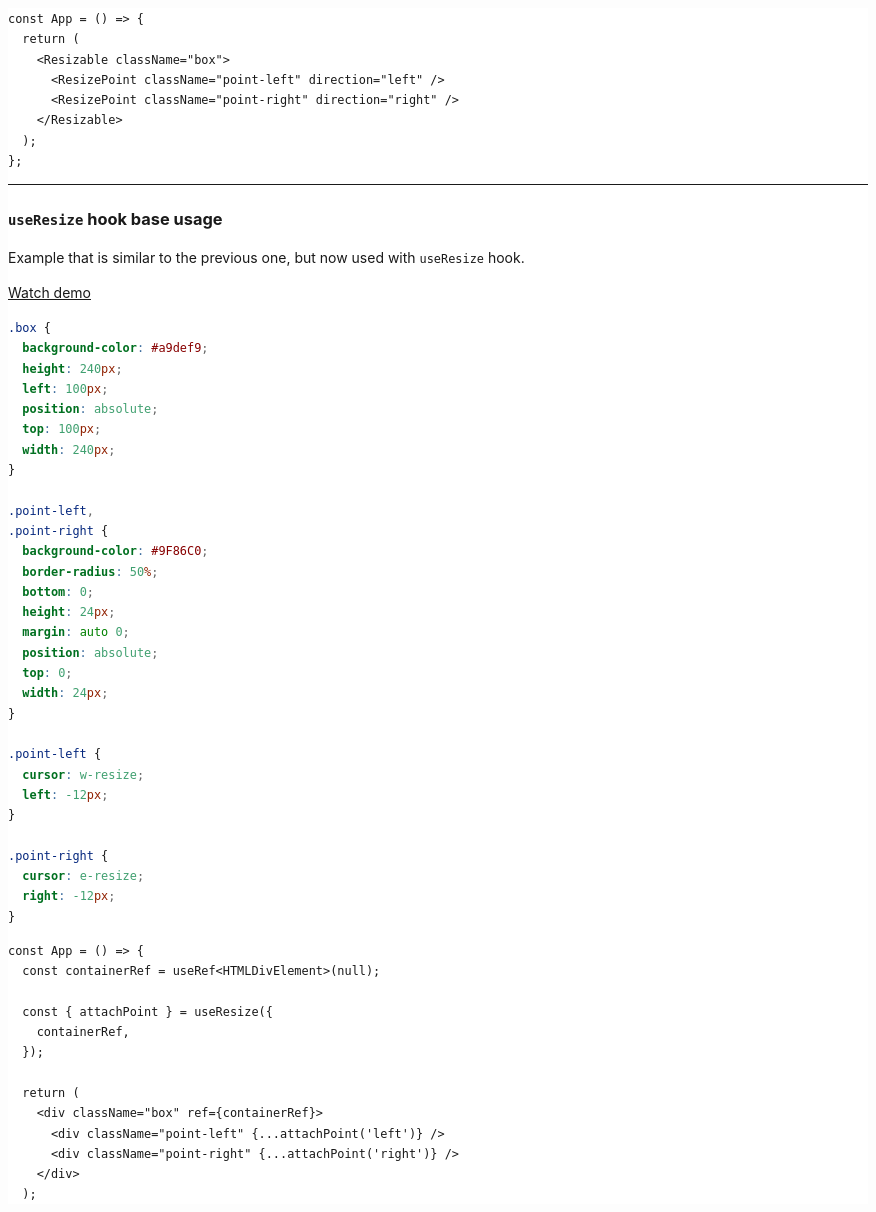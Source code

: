 ```tsx
const App = () => {
  return (
    <Resizable className="box">
      <ResizePoint className="point-left" direction="left" />
      <ResizePoint className="point-right" direction="right" />
    </Resizable>
  );
};
```

---

### `useResize` hook base usage

Example that is similar to the previous one, but now used with `useResize` hook.

[Watch demo](https://codepen.io/ruslan-mart/pen/dymmqqW)

```css
.box {
  background-color: #a9def9;
  height: 240px;
  left: 100px;
  position: absolute;
  top: 100px;
  width: 240px;
}

.point-left,
.point-right {
  background-color: #9F86C0;
  border-radius: 50%;
  bottom: 0;
  height: 24px;
  margin: auto 0;
  position: absolute;
  top: 0;
  width: 24px;
}

.point-left {
  cursor: w-resize;
  left: -12px;
}

.point-right {
  cursor: e-resize;
  right: -12px;
}
```

```tsx
const App = () => {
  const containerRef = useRef<HTMLDivElement>(null);

  const { attachPoint } = useResize({
    containerRef,
  });

  return (
    <div className="box" ref={containerRef}>
      <div className="point-left" {...attachPoint('left')} />
      <div className="point-right" {...attachPoint('right')} />
    </div>
  );
```